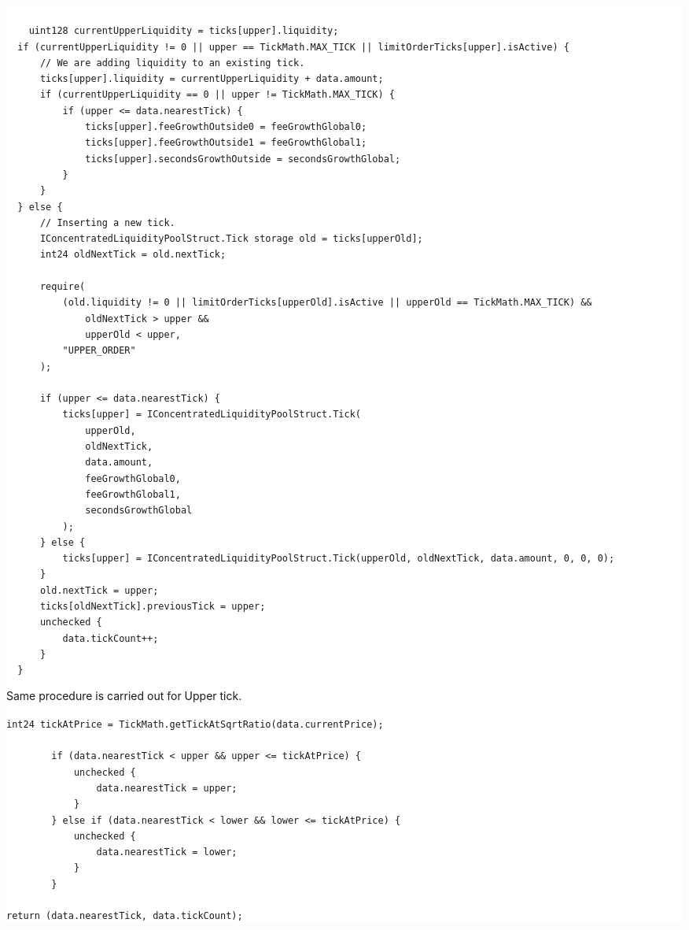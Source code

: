 ```solidity
	
	uint128 currentUpperLiquidity = ticks[upper].liquidity;
  if (currentUpperLiquidity != 0 || upper == TickMath.MAX_TICK || limitOrderTicks[upper].isActive) {
      // We are adding liquidity to an existing tick.
      ticks[upper].liquidity = currentUpperLiquidity + data.amount;
      if (currentUpperLiquidity == 0 || upper != TickMath.MAX_TICK) {
          if (upper <= data.nearestTick) {
              ticks[upper].feeGrowthOutside0 = feeGrowthGlobal0;
              ticks[upper].feeGrowthOutside1 = feeGrowthGlobal1;
              ticks[upper].secondsGrowthOutside = secondsGrowthGlobal;
          }
      }
  } else {
      // Inserting a new tick.
      IConcentratedLiquidityPoolStruct.Tick storage old = ticks[upperOld];
      int24 oldNextTick = old.nextTick;

      require(
          (old.liquidity != 0 || limitOrderTicks[upperOld].isActive || upperOld == TickMath.MAX_TICK) &&
              oldNextTick > upper &&
              upperOld < upper,
          "UPPER_ORDER"
      );

      if (upper <= data.nearestTick) {
          ticks[upper] = IConcentratedLiquidityPoolStruct.Tick(
              upperOld,
              oldNextTick,
              data.amount,
              feeGrowthGlobal0,
              feeGrowthGlobal1,
              secondsGrowthGlobal
          );
      } else {
          ticks[upper] = IConcentratedLiquidityPoolStruct.Tick(upperOld, oldNextTick, data.amount, 0, 0, 0);
      }
      old.nextTick = upper;
      ticks[oldNextTick].previousTick = upper;
      unchecked {
          data.tickCount++;
      }
  }
```

Same procedure is carried out for Upper tick.

```solidity
int24 tickAtPrice = TickMath.getTickAtSqrtRatio(data.currentPrice);

        if (data.nearestTick < upper && upper <= tickAtPrice) {
            unchecked {
                data.nearestTick = upper;
            }
        } else if (data.nearestTick < lower && lower <= tickAtPrice) {
            unchecked {
                data.nearestTick = lower;
            }
        }

return (data.nearestTick, data.tickCount);
```
